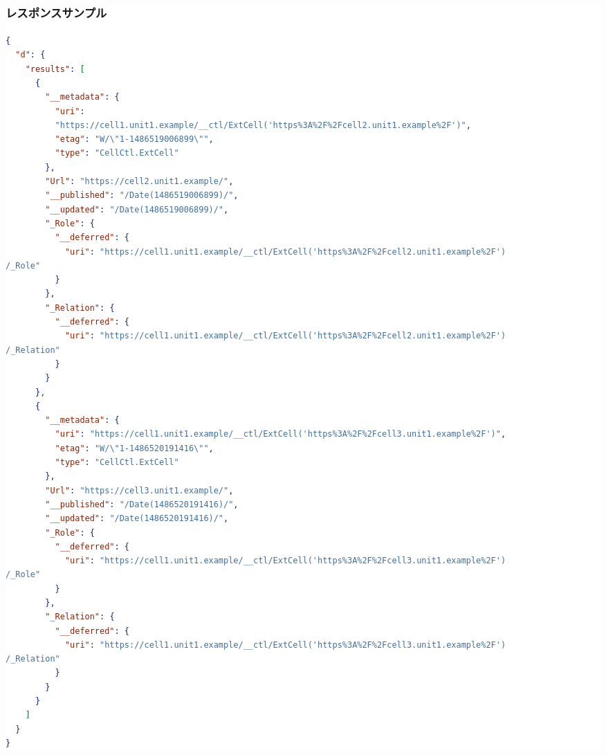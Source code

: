 ### レスポンスサンプル
```JSON
{
  "d": {
    "results": [
      {
        "__metadata": {
          "uri":
          "https://cell1.unit1.example/__ctl/ExtCell('https%3A%2F%2Fcell2.unit1.example%2F')",
          "etag": "W/\"1-1486519006899\"",
          "type": "CellCtl.ExtCell"
        },
        "Url": "https://cell2.unit1.example/",
        "__published": "/Date(1486519006899)/",
        "__updated": "/Date(1486519006899)/",
        "_Role": {
          "__deferred": {
            "uri": "https://cell1.unit1.example/__ctl/ExtCell('https%3A%2F%2Fcell2.unit1.example%2F')
/_Role"
          }
        },
        "_Relation": {
          "__deferred": {
            "uri": "https://cell1.unit1.example/__ctl/ExtCell('https%3A%2F%2Fcell2.unit1.example%2F')
/_Relation"
          }
        }
      },
      {
        "__metadata": {
          "uri": "https://cell1.unit1.example/__ctl/ExtCell('https%3A%2F%2Fcell3.unit1.example%2F')",
          "etag": "W/\"1-1486520191416\"",
          "type": "CellCtl.ExtCell"
        },
        "Url": "https://cell3.unit1.example/",
        "__published": "/Date(1486520191416)/",
        "__updated": "/Date(1486520191416)/",
        "_Role": {
          "__deferred": {
            "uri": "https://cell1.unit1.example/__ctl/ExtCell('https%3A%2F%2Fcell3.unit1.example%2F')
/_Role"
          }
        },
        "_Relation": {
          "__deferred": {
            "uri": "https://cell1.unit1.example/__ctl/ExtCell('https%3A%2F%2Fcell3.unit1.example%2F')
/_Relation"
          }
        }
      }
    ]
  }
}
```
